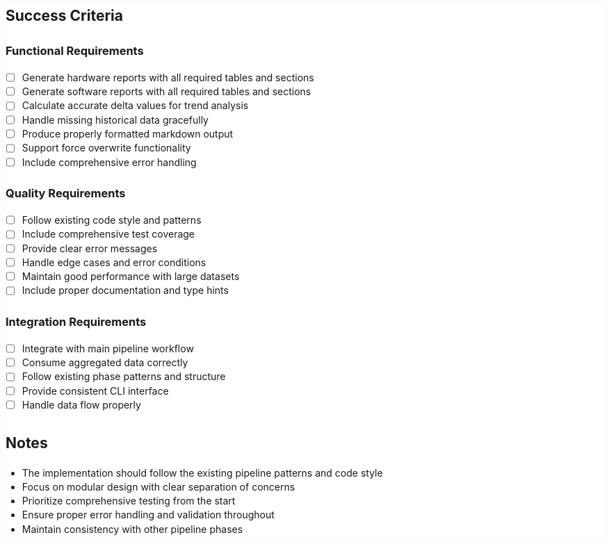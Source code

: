 ## Success Criteria

### Functional Requirements
- [ ] Generate hardware reports with all required tables and sections
- [ ] Generate software reports with all required tables and sections
- [ ] Calculate accurate delta values for trend analysis
- [ ] Handle missing historical data gracefully
- [ ] Produce properly formatted markdown output
- [ ] Support force overwrite functionality
- [ ] Include comprehensive error handling

### Quality Requirements
- [ ] Follow existing code style and patterns
- [ ] Include comprehensive test coverage
- [ ] Provide clear error messages
- [ ] Handle edge cases and error conditions
- [ ] Maintain good performance with large datasets
- [ ] Include proper documentation and type hints

### Integration Requirements
- [ ] Integrate with main pipeline workflow
- [ ] Consume aggregated data correctly
- [ ] Follow existing phase patterns and structure
- [ ] Provide consistent CLI interface
- [ ] Handle data flow properly

## Notes

- The implementation should follow the existing pipeline patterns and code style
- Focus on modular design with clear separation of concerns
- Prioritize comprehensive testing from the start
- Ensure proper error handling and validation throughout
- Maintain consistency with other pipeline phases 